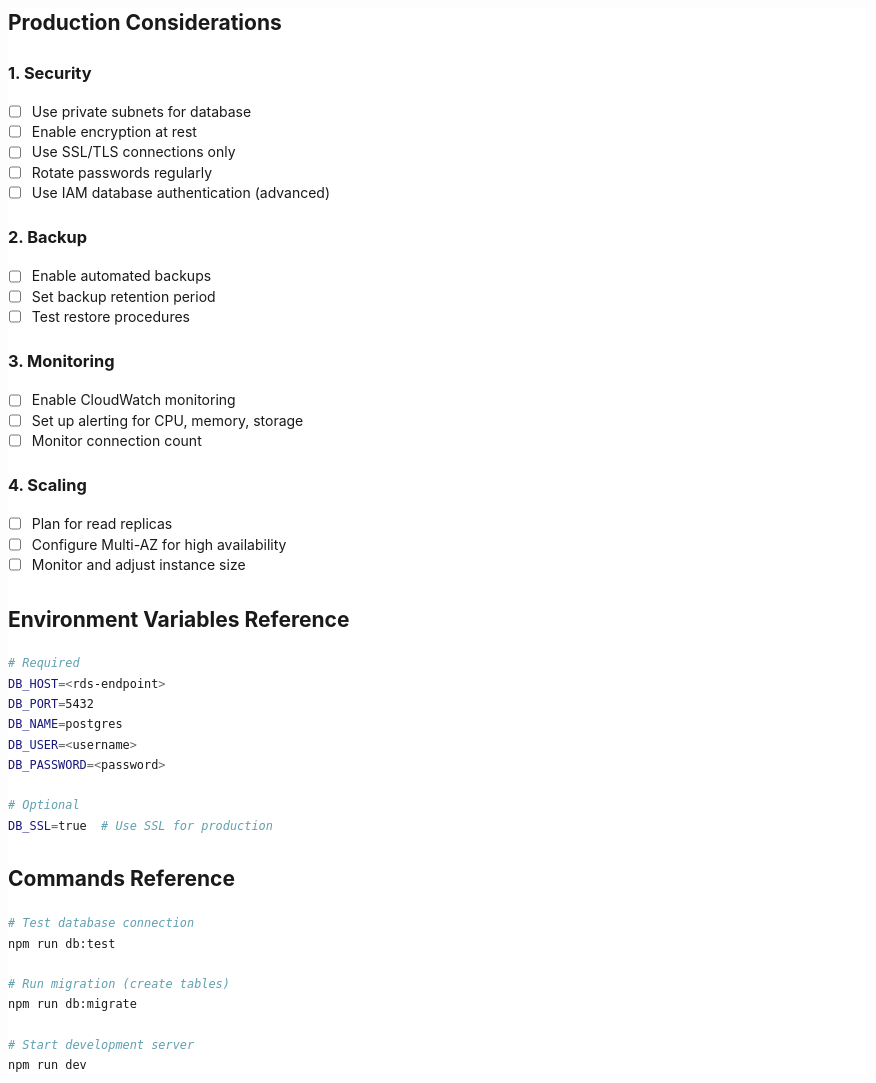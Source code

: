 ## Production Considerations

### 1. Security
- [ ] Use private subnets for database
- [ ] Enable encryption at rest
- [ ] Use SSL/TLS connections only
- [ ] Rotate passwords regularly
- [ ] Use IAM database authentication (advanced)

### 2. Backup
- [ ] Enable automated backups
- [ ] Set backup retention period
- [ ] Test restore procedures

### 3. Monitoring
- [ ] Enable CloudWatch monitoring
- [ ] Set up alerting for CPU, memory, storage
- [ ] Monitor connection count

### 4. Scaling
- [ ] Plan for read replicas
- [ ] Configure Multi-AZ for high availability
- [ ] Monitor and adjust instance size

## Environment Variables Reference

```bash
# Required
DB_HOST=<rds-endpoint>
DB_PORT=5432
DB_NAME=postgres
DB_USER=<username>
DB_PASSWORD=<password>

# Optional
DB_SSL=true  # Use SSL for production
```

## Commands Reference

```bash
# Test database connection
npm run db:test

# Run migration (create tables)
npm run db:migrate

# Start development server
npm run dev
```
